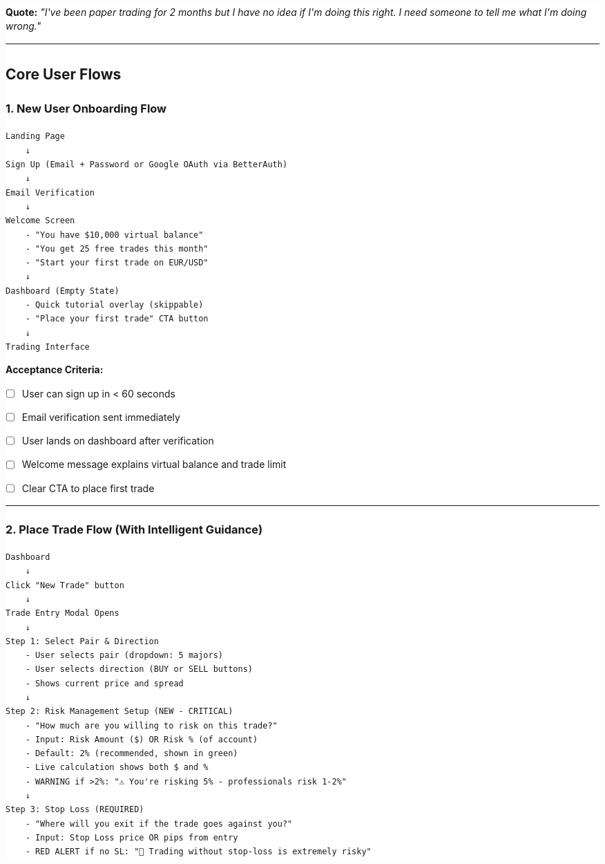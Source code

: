 **Quote:** *"I've been paper trading for 2 months but I have no idea if I'm doing this right. I need someone to tell me what I'm doing wrong."*

---

## Core User Flows

### 1\. New User Onboarding Flow

```
Landing Page
    ↓
Sign Up (Email + Password or Google OAuth via BetterAuth)
    ↓
Email Verification
    ↓
Welcome Screen
    - "You have $10,000 virtual balance"
    - "You get 25 free trades this month"
    - "Start your first trade on EUR/USD"
    ↓
Dashboard (Empty State)
    - Quick tutorial overlay (skippable)
    - "Place your first trade" CTA button
    ↓
Trading Interface
```

**Acceptance Criteria:**

- [ ] User can sign up in &lt; 60 seconds

- [ ] Email verification sent immediately

- [ ] User lands on dashboard after verification

- [ ] Welcome message explains virtual balance and trade limit

- [ ] Clear CTA to place first trade

---

### 2\. Place Trade Flow (With Intelligent Guidance)

```
Dashboard
    ↓
Click "New Trade" button
    ↓
Trade Entry Modal Opens
    ↓
Step 1: Select Pair & Direction
    - User selects pair (dropdown: 5 majors)
    - User selects direction (BUY or SELL buttons)
    - Shows current price and spread
    ↓
Step 2: Risk Management Setup (NEW - CRITICAL)
    - "How much are you willing to risk on this trade?"
    - Input: Risk Amount ($) OR Risk % (of account)
    - Default: 2% (recommended, shown in green)
    - Live calculation shows both $ and %
    - WARNING if >2%: "⚠️ You're risking 5% - professionals risk 1-2%"
    ↓
Step 3: Stop Loss (REQUIRED)
    - "Where will you exit if the trade goes against you?"
    - Input: Stop Loss price OR pips from entry
    - RED ALERT if no SL: "🚫 Trading without stop-loss is extremely risky"
```